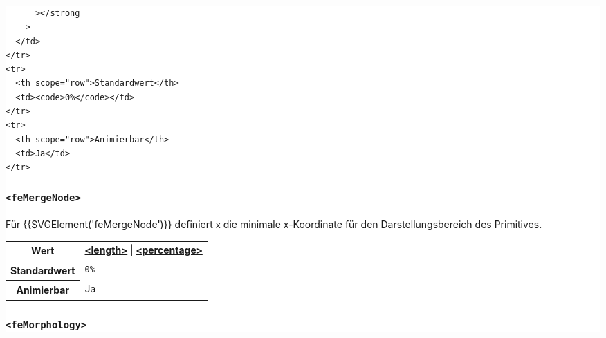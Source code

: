           ></strong
        >
      </td>
    </tr>
    <tr>
      <th scope="row">Standardwert</th>
      <td><code>0%</code></td>
    </tr>
    <tr>
      <th scope="row">Animierbar</th>
      <td>Ja</td>
    </tr>
  </tbody>
</table>

### `<feMergeNode>`

Für {{SVGElement('feMergeNode')}} definiert `x` die minimale x-Koordinate für den Darstellungsbereich des Primitives.

<table class="properties">
  <tbody>
    <tr>
      <th scope="row">Wert</th>
      <td>
        <strong
          ><a href="/de/docs/Web/SVG/Content_type#length"
            >&#x3C;length></a
          ></strong
        >
        |
        <strong
          ><a href="/de/docs/Web/SVG/Content_type#percentage"
            >&#x3C;percentage></a
          ></strong
        >
      </td>
    </tr>
    <tr>
      <th scope="row">Standardwert</th>
      <td><code>0%</code></td>
    </tr>
    <tr>
      <th scope="row">Animierbar</th>
      <td>Ja</td>
    </tr>
  </tbody>
</table>

### `<feMorphology>`
